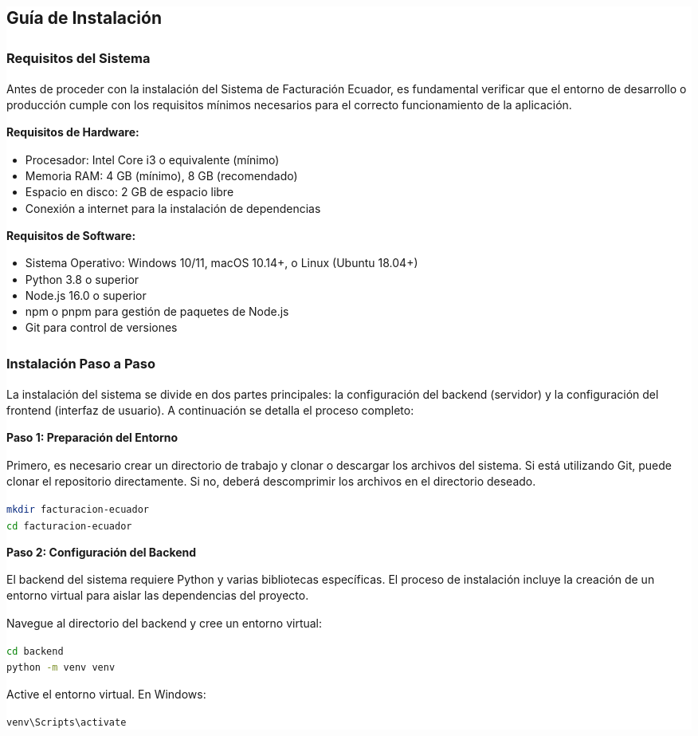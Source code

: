 


## Guía de Instalación

### Requisitos del Sistema

Antes de proceder con la instalación del Sistema de Facturación Ecuador, es fundamental verificar que el entorno de desarrollo o producción cumple con los requisitos mínimos necesarios para el correcto funcionamiento de la aplicación.

**Requisitos de Hardware:**
- Procesador: Intel Core i3 o equivalente (mínimo)
- Memoria RAM: 4 GB (mínimo), 8 GB (recomendado)
- Espacio en disco: 2 GB de espacio libre
- Conexión a internet para la instalación de dependencias

**Requisitos de Software:**
- Sistema Operativo: Windows 10/11, macOS 10.14+, o Linux (Ubuntu 18.04+)
- Python 3.8 o superior
- Node.js 16.0 o superior
- npm o pnpm para gestión de paquetes de Node.js
- Git para control de versiones

### Instalación Paso a Paso

La instalación del sistema se divide en dos partes principales: la configuración del backend (servidor) y la configuración del frontend (interfaz de usuario). A continuación se detalla el proceso completo:

**Paso 1: Preparación del Entorno**

Primero, es necesario crear un directorio de trabajo y clonar o descargar los archivos del sistema. Si está utilizando Git, puede clonar el repositorio directamente. Si no, deberá descomprimir los archivos en el directorio deseado.

```bash
mkdir facturacion-ecuador
cd facturacion-ecuador
```

**Paso 2: Configuración del Backend**

El backend del sistema requiere Python y varias bibliotecas específicas. El proceso de instalación incluye la creación de un entorno virtual para aislar las dependencias del proyecto.

Navegue al directorio del backend y cree un entorno virtual:

```bash
cd backend
python -m venv venv
```

Active el entorno virtual. En Windows:
```bash
venv\Scripts\activate
```
